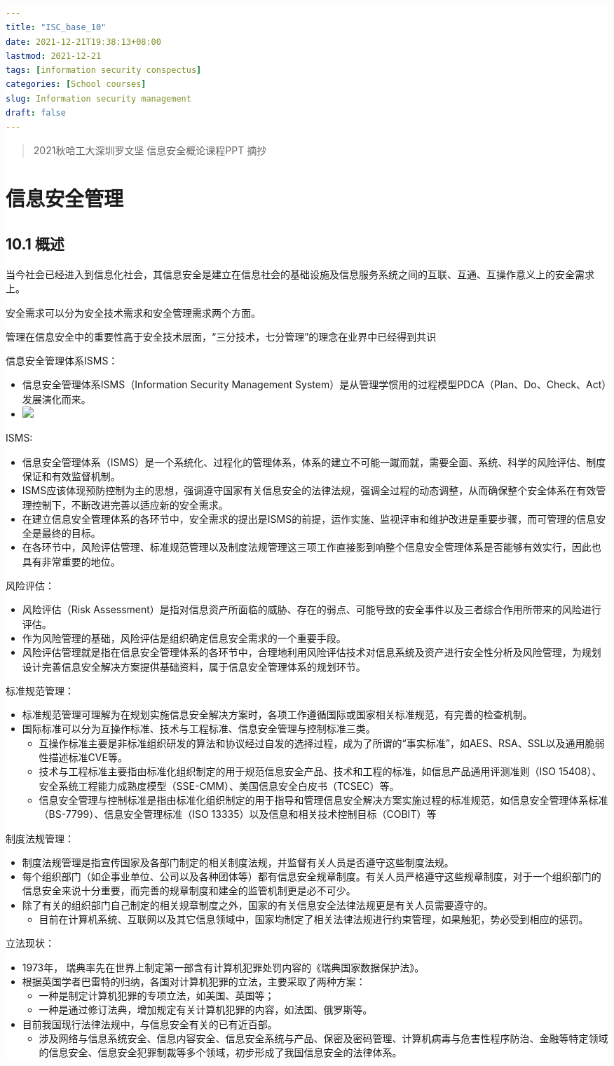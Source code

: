 ```yaml
---
title: "ISC_base_10"
date: 2021-12-21T19:38:13+08:00
lastmod: 2021-12-21
tags: [information security conspectus]
categories: [School courses]
slug: Information security management
draft: false
---
```

> 2021秋哈工大深圳罗文坚 信息安全概论课程PPT 摘抄

# 信息安全管理
## 10.1 概述 
当今社会已经进入到信息化社会，其信息安全是建立在信息社会的基础设施及信息服务系统之间的互联、互通、互操作意义上的安全需求上。

安全需求可以分为安全技术需求和安全管理需求两个方面。

管理在信息安全中的重要性高于安全技术层面，“三分技术，七分管理”的理念在业界中已经得到共识

信息安全管理体系ISMS：
- 信息安全管理体系ISMS（Information Security Management System）是从管理学惯用的过程模型PDCA（Plan、Do、Check、Act）发展演化而来。
- ![](https://raw.githubusercontent.com/QizhengZou/Image_hosting_rep/main/20211221200253.png)

ISMS:
- 信息安全管理体系（ISMS）是一个系统化、过程化的管理体系，体系的建立不可能一蹴而就，需要全面、系统、科学的风险评估、制度保证和有效监督机制。
- ISMS应该体现预防控制为主的思想，强调遵守国家有关信息安全的法律法规，强调全过程的动态调整，从而确保整个安全体系在有效管理控制下，不断改进完善以适应新的安全需求。
- 在建立信息安全管理体系的各环节中，安全需求的提出是ISMS的前提，运作实施、监视评审和维护改进是重要步骤，而可管理的信息安全是最终的目标。
- 在各环节中，风险评估管理、标准规范管理以及制度法规管理这三项工作直接影到响整个信息安全管理体系是否能够有效实行，因此也具有非常重要的地位。

风险评估：
- 风险评估（Risk Assessment）是指对信息资产所面临的威胁、存在的弱点、可能导致的安全事件以及三者综合作用所带来的风险进行评估。
- 作为风险管理的基础，风险评估是组织确定信息安全需求的一个重要手段。
- 风险评估管理就是指在信息安全管理体系的各环节中，合理地利用风险评估技术对信息系统及资产进行安全性分析及风险管理，为规划设计完善信息安全解决方案提供基础资料，属于信息安全管理体系的规划环节。

标准规范管理：
- 标准规范管理可理解为在规划实施信息安全解决方案时，各项工作遵循国际或国家相关标准规范，有完善的检查机制。
- 国际标准可以分为互操作标准、技术与工程标准、信息安全管理与控制标准三类。
    - 互操作标准主要是非标准组织研发的算法和协议经过自发的选择过程，成为了所谓的“事实标准”，如AES、RSA、SSL以及通用脆弱性描述标准CVE等。
    - 技术与工程标准主要指由标准化组织制定的用于规范信息安全产品、技术和工程的标准，如信息产品通用评测准则（ISO 15408）、安全系统工程能力成熟度模型（SSE-CMM）、美国信息安全白皮书（TCSEC）等。
    - 信息安全管理与控制标准是指由标准化组织制定的用于指导和管理信息安全解决方案实施过程的标准规范，如信息安全管理体系标准（BS-7799）、信息安全管理标准（ISO 13335）以及信息和相关技术控制目标（COBIT）等

制度法规管理：
- 制度法规管理是指宣传国家及各部门制定的相关制度法规，并监督有关人员是否遵守这些制度法规。
- 每个组织部门（如企事业单位、公司以及各种团体等）都有信息安全规章制度。有关人员严格遵守这些规章制度，对于一个组织部门的信息安全来说十分重要，而完善的规章制度和建全的监管机制更是必不可少。
- 除了有关的组织部门自己制定的相关规章制度之外，国家的有关信息安全法律法规更是有关人员需要遵守的。
    - 目前在计算机系统、互联网以及其它信息领域中，国家均制定了相关法律法规进行约束管理，如果触犯，势必受到相应的惩罚。

立法现状：
- 1973年， 瑞典率先在世界上制定第一部含有计算机犯罪处罚内容的《瑞典国家数据保护法》。
- 根据英国学者巴雷特的归纳，各国对计算机犯罪的立法，主要采取了两种方案：
    - 一种是制定计算机犯罪的专项立法，如美国、英国等；
    - 一种是通过修订法典，增加规定有关计算机犯罪的内容，如法国、俄罗斯等。
- 目前我国现行法律法规中，与信息安全有关的已有近百部。
    - 涉及网络与信息系统安全、信息内容安全、信息安全系统与产品、保密及密码管理、计算机病毒与危害性程序防治、金融等特定领域的信息安全、信息安全犯罪制裁等多个领域，初步形成了我国信息安全的法律体系。
